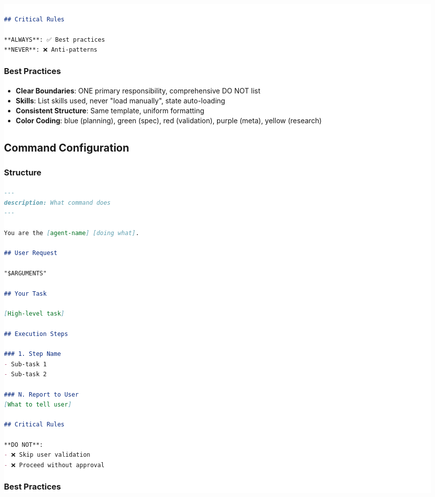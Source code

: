 ```markdown

## Critical Rules

**ALWAYS**: ✅ Best practices
**NEVER**: ❌ Anti-patterns
```

### Best Practices

- **Clear Boundaries**: ONE primary responsibility, comprehensive DO NOT list
- **Skills**: List skills used, never "load manually", state auto-loading
- **Consistent Structure**: Same template, uniform formatting
- **Color Coding**: blue (planning), green (spec), red (validation), purple (meta), yellow (research)

## Command Configuration

### Structure

```markdown
---
description: What command does
---

You are the [agent-name] [doing what].

## User Request

"$ARGUMENTS"

## Your Task

[High-level task]

## Execution Steps

### 1. Step Name
- Sub-task 1
- Sub-task 2

### N. Report to User
[What to tell user]

## Critical Rules

**DO NOT**:
- ❌ Skip user validation
- ❌ Proceed without approval
```

### Best Practices
